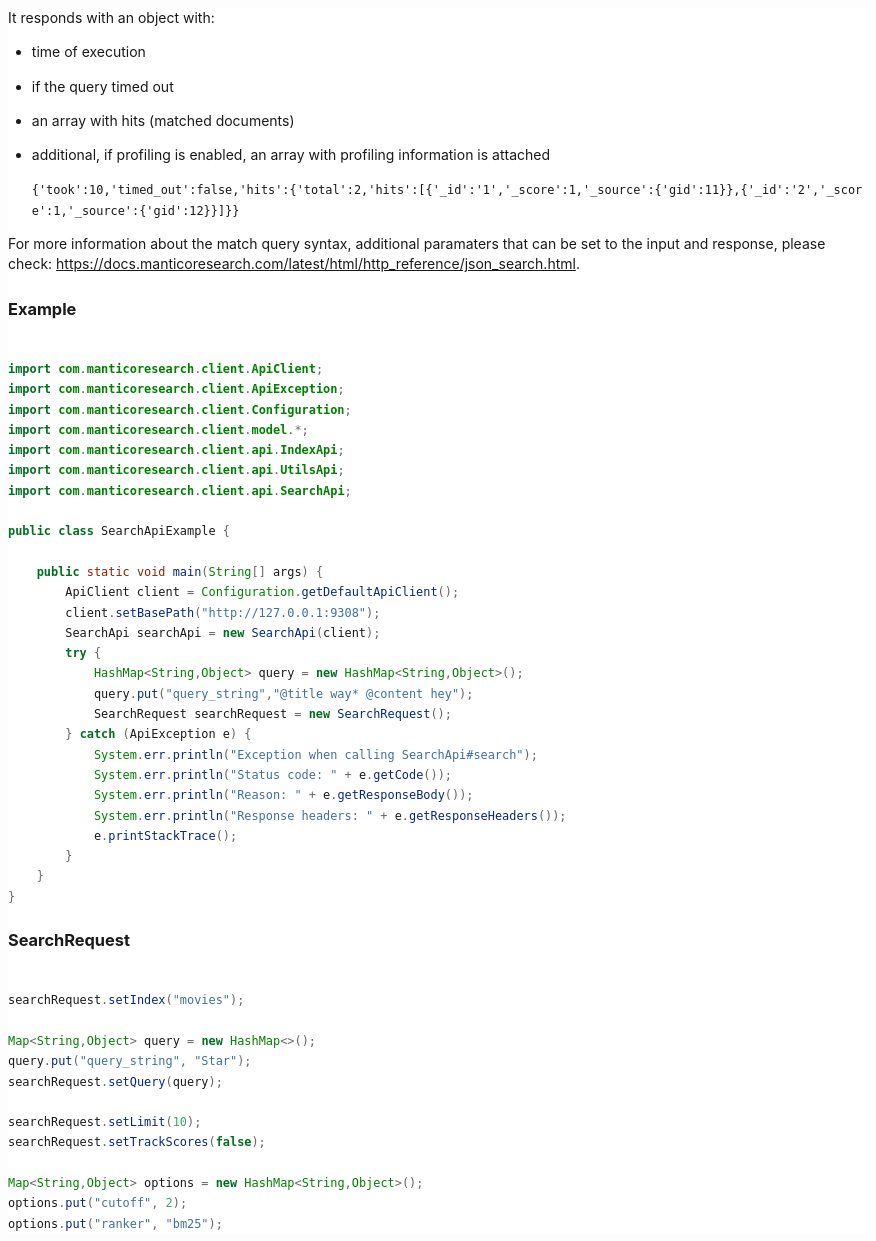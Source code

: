 It responds with an object with:
- time of execution
- if the query timed out
- an array with hits (matched documents)
- additional, if profiling is enabled, an array with profiling information is attached


  ```
  {'took':10,'timed_out':false,'hits':{'total':2,'hits':[{'_id':'1','_score':1,'_source':{'gid':11}},{'_id':'2','_score':1,'_source':{'gid':12}}]}}
  ```

For more information about the match query syntax, additional paramaters that can be set to the input and response, please check: https://docs.manticoresearch.com/latest/html/http_reference/json_search.html.


### Example

```java

import com.manticoresearch.client.ApiClient;
import com.manticoresearch.client.ApiException;
import com.manticoresearch.client.Configuration;
import com.manticoresearch.client.model.*;
import com.manticoresearch.client.api.IndexApi;
import com.manticoresearch.client.api.UtilsApi;
import com.manticoresearch.client.api.SearchApi;

public class SearchApiExample {

    public static void main(String[] args) {
        ApiClient client = Configuration.getDefaultApiClient();
        client.setBasePath("http://127.0.0.1:9308");
        SearchApi searchApi = new SearchApi(client);
        try {
            HashMap<String,Object> query = new HashMap<String,Object>();
            query.put("query_string","@title way* @content hey");
            SearchRequest searchRequest = new SearchRequest();
        } catch (ApiException e) {
            System.err.println("Exception when calling SearchApi#search");
            System.err.println("Status code: " + e.getCode());
            System.err.println("Reason: " + e.getResponseBody());
            System.err.println("Response headers: " + e.getResponseHeaders());
            e.printStackTrace();
        }
    }
}

```

### SearchRequest
```java

searchRequest.setIndex("movies");

Map<String,Object> query = new HashMap<>();
query.put("query_string", "Star");
searchRequest.setQuery(query);

searchRequest.setLimit(10);
searchRequest.setTrackScores(false);

Map<String,Object> options = new HashMap<String,Object>();
options.put("cutoff", 2);
options.put("ranker", "bm25");
```